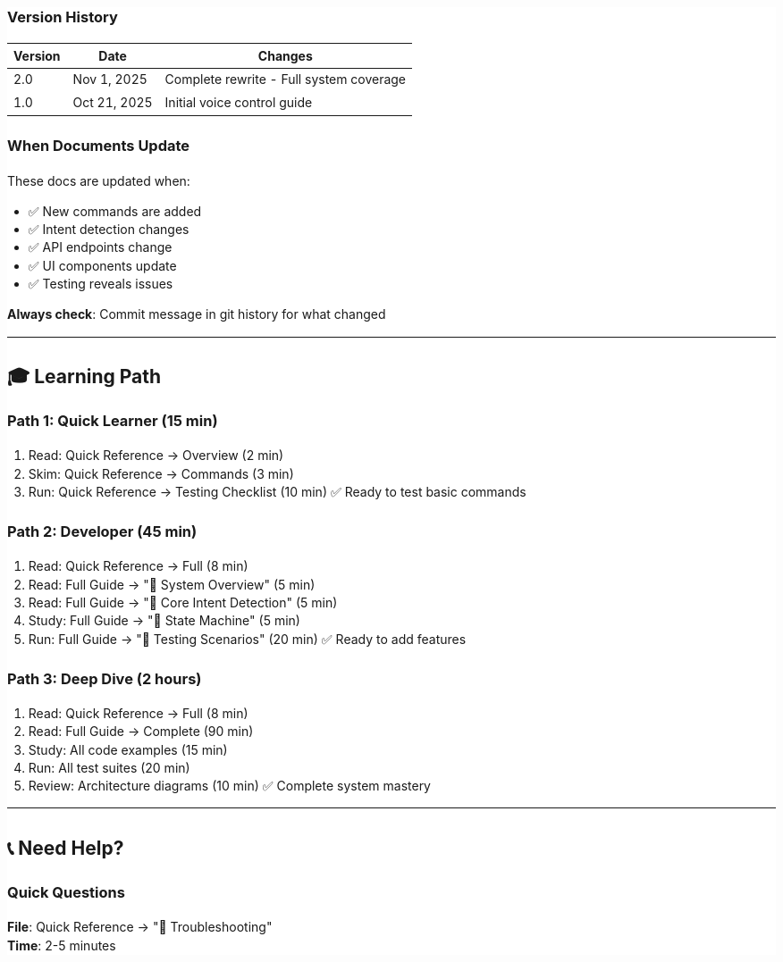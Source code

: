 ### Version History

| Version | Date | Changes |
|---------|------|---------|
| 2.0 | Nov 1, 2025 | Complete rewrite - Full system coverage |
| 1.0 | Oct 21, 2025 | Initial voice control guide |

### When Documents Update

These docs are updated when:
- ✅ New commands are added
- ✅ Intent detection changes
- ✅ API endpoints change
- ✅ UI components update
- ✅ Testing reveals issues

**Always check**: Commit message in git history for what changed

---

## 🎓 Learning Path

### Path 1: Quick Learner (15 min)
1. Read: Quick Reference → Overview (2 min)
2. Skim: Quick Reference → Commands (3 min)
3. Run: Quick Reference → Testing Checklist (10 min)
✅ Ready to test basic commands

### Path 2: Developer (45 min)
1. Read: Quick Reference → Full (8 min)
2. Read: Full Guide → "🤖 System Overview" (5 min)
3. Read: Full Guide → "🎯 Core Intent Detection" (5 min)
4. Study: Full Guide → "🔄 State Machine" (5 min)
5. Run: Full Guide → "🧪 Testing Scenarios" (20 min)
✅ Ready to add features

### Path 3: Deep Dive (2 hours)
1. Read: Quick Reference → Full (8 min)
2. Read: Full Guide → Complete (90 min)
3. Study: All code examples (15 min)
4. Run: All test suites (20 min)
5. Review: Architecture diagrams (10 min)
✅ Complete system mastery

---

## 📞 Need Help?

### Quick Questions
**File**: Quick Reference → "🔧 Troubleshooting"  
**Time**: 2-5 minutes

